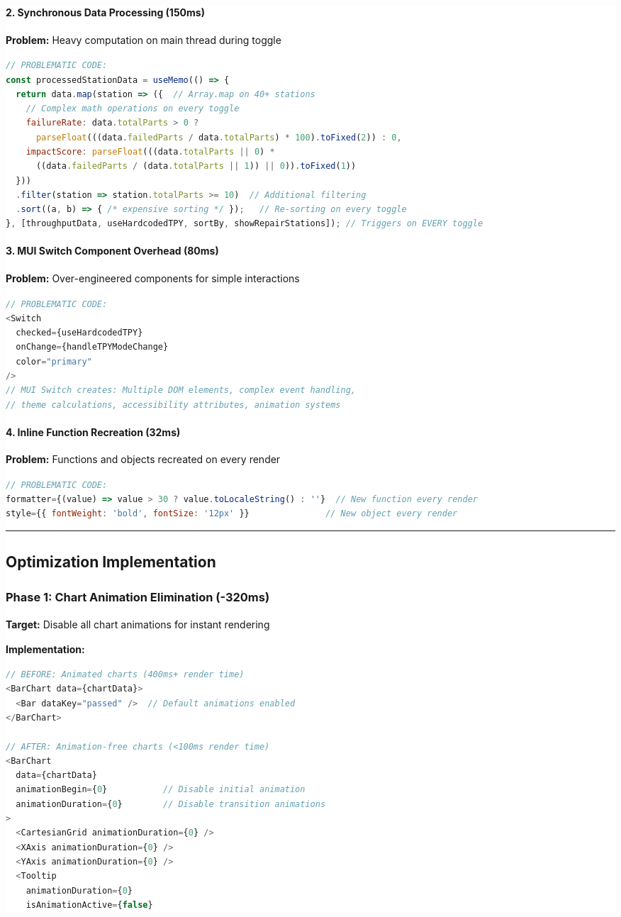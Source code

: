 #### 2. Synchronous Data Processing (150ms)
**Problem:** Heavy computation on main thread during toggle
```javascript
// PROBLEMATIC CODE:
const processedStationData = useMemo(() => {
  return data.map(station => ({  // Array.map on 40+ stations
    // Complex math operations on every toggle
    failureRate: data.totalParts > 0 ? 
      parseFloat(((data.failedParts / data.totalParts) * 100).toFixed(2)) : 0,
    impactScore: parseFloat(((data.totalParts || 0) * 
      ((data.failedParts / (data.totalParts || 1)) || 0)).toFixed(1))
  }))
  .filter(station => station.totalParts >= 10)  // Additional filtering
  .sort((a, b) => { /* expensive sorting */ });   // Re-sorting on every toggle
}, [throughputData, useHardcodedTPY, sortBy, showRepairStations]); // Triggers on EVERY toggle
```

#### 3. MUI Switch Component Overhead (80ms)
**Problem:** Over-engineered components for simple interactions
```javascript
// PROBLEMATIC CODE:
<Switch 
  checked={useHardcodedTPY}
  onChange={handleTPYModeChange}
  color="primary"
/>
// MUI Switch creates: Multiple DOM elements, complex event handling,
// theme calculations, accessibility attributes, animation systems
```

#### 4. Inline Function Recreation (32ms)
**Problem:** Functions and objects recreated on every render
```javascript
// PROBLEMATIC CODE:
formatter={(value) => value > 30 ? value.toLocaleString() : ''}  // New function every render
style={{ fontWeight: 'bold', fontSize: '12px' }}               // New object every render
```

---

## Optimization Implementation

### Phase 1: Chart Animation Elimination (-320ms)

**Target:** Disable all chart animations for instant rendering

**Implementation:**
```javascript
// BEFORE: Animated charts (400ms+ render time)
<BarChart data={chartData}>
  <Bar dataKey="passed" />  // Default animations enabled
</BarChart>

// AFTER: Animation-free charts (<100ms render time)
<BarChart 
  data={chartData}
  animationBegin={0}           // Disable initial animation
  animationDuration={0}        // Disable transition animations
>
  <CartesianGrid animationDuration={0} />
  <XAxis animationDuration={0} />
  <YAxis animationDuration={0} />
  <Tooltip 
    animationDuration={0}
    isAnimationActive={false}
```